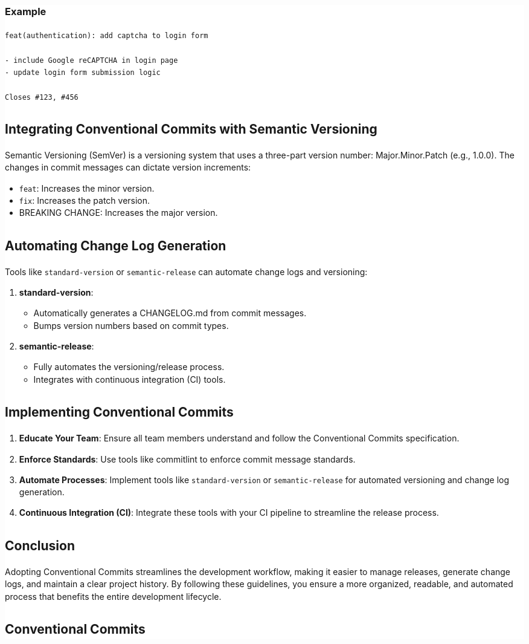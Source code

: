 ### Example

```
feat(authentication): add captcha to login form

- include Google reCAPTCHA in login page
- update login form submission logic

Closes #123, #456
```

## Integrating Conventional Commits with Semantic Versioning

Semantic Versioning (SemVer) is a versioning system that uses a three-part version number: Major.Minor.Patch (e.g., 1.0.0). The changes in commit messages can dictate version increments:

- `feat`: Increases the minor version.
- `fix`: Increases the patch version.
- BREAKING CHANGE: Increases the major version.

## Automating Change Log Generation

Tools like `standard-version` or `semantic-release` can automate change logs and versioning:

1. **standard-version**:
   - Automatically generates a CHANGELOG.md from commit messages.
   - Bumps version numbers based on commit types.

2. **semantic-release**:
   - Fully automates the versioning/release process.
   - Integrates with continuous integration (CI) tools.

## Implementing Conventional Commits

1. **Educate Your Team**: Ensure all team members understand and follow the Conventional Commits specification.

2. **Enforce Standards**: Use tools like commitlint to enforce commit message standards.

3. **Automate Processes**: Implement tools like `standard-version` or `semantic-release` for automated versioning and change log generation.

4. **Continuous Integration (CI)**: Integrate these tools with your CI pipeline to streamline the release process.

## Conclusion

Adopting Conventional Commits streamlines the development workflow, making it easier to manage releases, generate change logs, and maintain a clear project history. By following these guidelines, you ensure a more organized, readable, and automated process that benefits the entire development lifecycle.

## Conventional Commits
